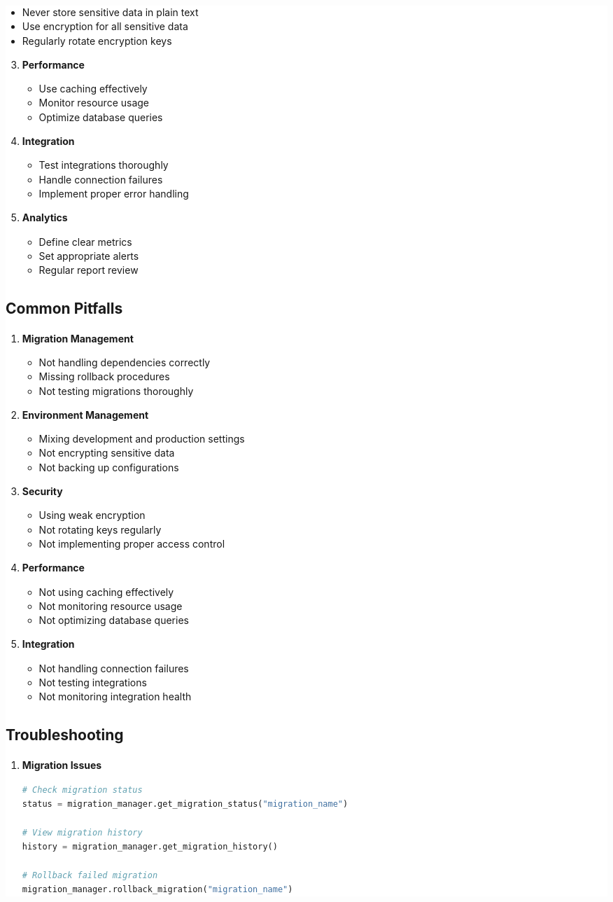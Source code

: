    - Never store sensitive data in plain text
   - Use encryption for all sensitive data
   - Regularly rotate encryption keys

3. **Performance**

   - Use caching effectively
   - Monitor resource usage
   - Optimize database queries

4. **Integration**

   - Test integrations thoroughly
   - Handle connection failures
   - Implement proper error handling

5. **Analytics**
   - Define clear metrics
   - Set appropriate alerts
   - Regular report review

## Common Pitfalls

1. **Migration Management**

   - Not handling dependencies correctly
   - Missing rollback procedures
   - Not testing migrations thoroughly

2. **Environment Management**

   - Mixing development and production settings
   - Not encrypting sensitive data
   - Not backing up configurations

3. **Security**

   - Using weak encryption
   - Not rotating keys regularly
   - Not implementing proper access control

4. **Performance**

   - Not using caching effectively
   - Not monitoring resource usage
   - Not optimizing database queries

5. **Integration**
   - Not handling connection failures
   - Not testing integrations
   - Not monitoring integration health

## Troubleshooting

1. **Migration Issues**

   ```python
   # Check migration status
   status = migration_manager.get_migration_status("migration_name")

   # View migration history
   history = migration_manager.get_migration_history()

   # Rollback failed migration
   migration_manager.rollback_migration("migration_name")
   ```
